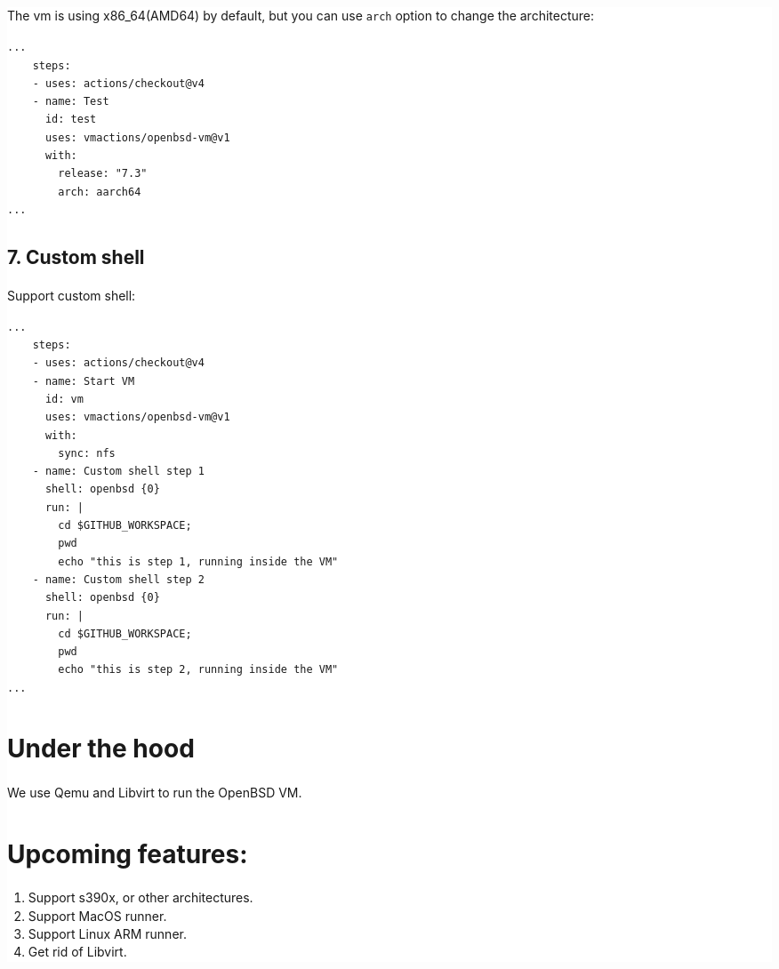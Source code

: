 The vm is using x86_64(AMD64) by default, but you can use `arch` option to change the architecture:

```
...
    steps:
    - uses: actions/checkout@v4
    - name: Test
      id: test
      uses: vmactions/openbsd-vm@v1
      with:
        release: "7.3"
        arch: aarch64
...
```




## 7. Custom shell

Support custom shell:

```
...
    steps:
    - uses: actions/checkout@v4
    - name: Start VM
      id: vm
      uses: vmactions/openbsd-vm@v1
      with:
        sync: nfs
    - name: Custom shell step 1
      shell: openbsd {0}
      run: |
        cd $GITHUB_WORKSPACE;
        pwd
        echo "this is step 1, running inside the VM"
    - name: Custom shell step 2
      shell: openbsd {0}
      run: |
        cd $GITHUB_WORKSPACE;
        pwd
        echo "this is step 2, running inside the VM"
...
```



# Under the hood

We use Qemu and Libvirt to run the OpenBSD VM.




# Upcoming features:

1. Support s390x, or other architectures.
2. Support MacOS runner.
3. Support Linux ARM runner.
4. Get rid of Libvirt.











